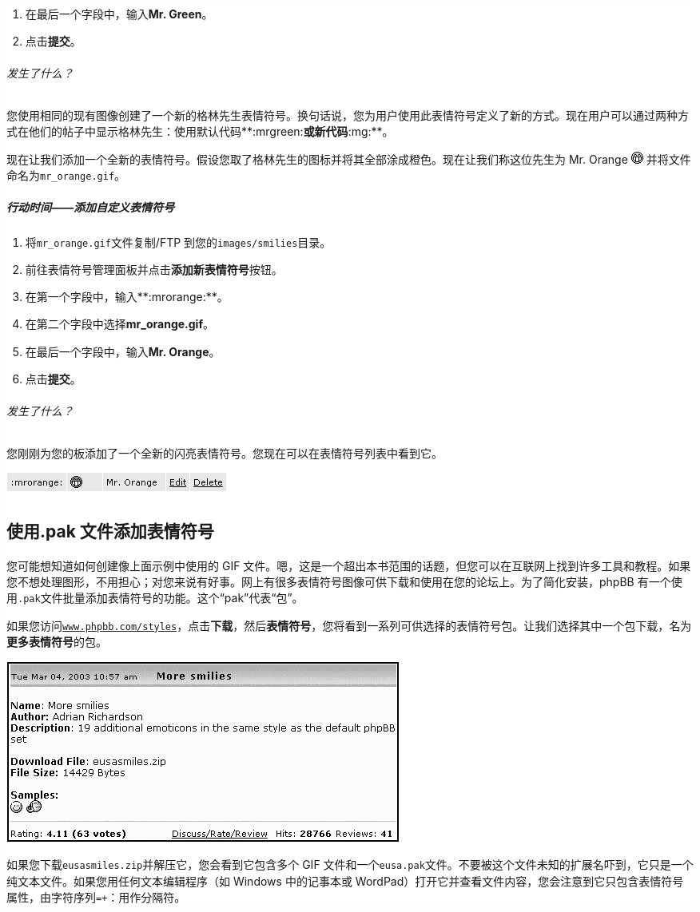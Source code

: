 1.  在最后一个字段中，输入**Mr. Green**。

1.  点击**提交**。

###### 发生了什么？

您使用相同的现有图像创建了一个新的格林先生表情符号。换句话说，您为用户使用此表情符号定义了新的方式。现在用户可以通过两种方式在他们的帖子中显示格林先生：使用默认代码**:mrgreen:**或新代码**:mg:**。

现在让我们添加一个全新的表情符号。假设您取了格林先生的图标并将其全部涂成橙色。现在让我们称这位先生为 Mr. Orange ![发生了什么？](img/1132_05_13.jpg) 并将文件命名为`mr_orange.gif`。

##### 行动时间——添加自定义表情符号

1.  将`mr_orange.gif`文件复制/FTP 到您的`images/smilies`目录。

1.  前往表情符号管理面板并点击**添加新表情符号**按钮。

1.  在第一个字段中，输入**:mrorange:**。

1.  在第二个字段中选择**mr_orange.gif**。

1.  在最后一个字段中，输入**Mr. Orange**。

1.  点击**提交**。

###### 发生了什么？

您刚刚为您的板添加了一个全新的闪亮表情符号。您现在可以在表情符号列表中看到它。

![发生了什么？](img/1132_05_14.jpg)

## 使用.pak 文件添加表情符号

您可能想知道如何创建像上面示例中使用的 GIF 文件。嗯，这是一个超出本书范围的话题，但您可以在互联网上找到许多工具和教程。如果您不想处理图形，不用担心；对您来说有好事。网上有很多表情符号图像可供下载和使用在您的论坛上。为了简化安装，phpBB 有一个使用`.pak`文件批量添加表情符号的功能。这个“pak”代表“包”。

如果您访问[`www.phpbb.com/styles`](http://www.phpbb.com/styles)，点击**下载**，然后**表情符号**，您将看到一系列可供选择的表情符号包。让我们选择其中一个包下载，名为**更多表情符号**的包。

![使用.pak 文件添加表情符号](img/1132_05_15.jpg)

如果您下载`eusasmiles.zip`并解压它，您会看到它包含多个 GIF 文件和一个`eusa.pak`文件。不要被这个文件未知的扩展名吓到，它只是一个纯文本文件。如果您用任何文本编辑程序（如 Windows 中的记事本或 WordPad）打开它并查看文件内容，您会注意到它只包含表情符号属性，由字符序列`=+`：用作分隔符。
